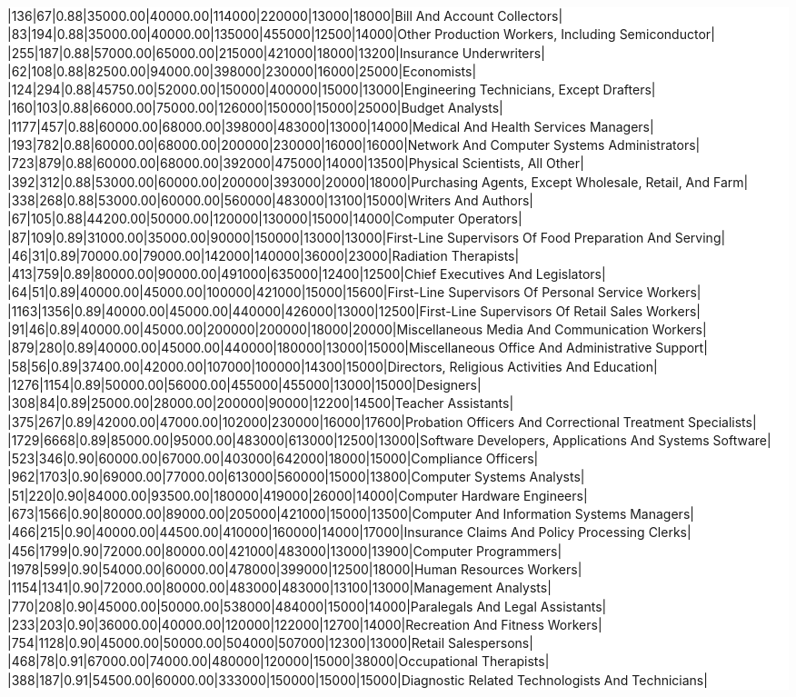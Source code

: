 |136|67|0.88|35000.00|40000.00|114000|220000|13000|18000|Bill And Account Collectors|
|83|194|0.88|35000.00|40000.00|135000|455000|12500|14000|Other Production Workers, Including Semiconductor|
|255|187|0.88|57000.00|65000.00|215000|421000|18000|13200|Insurance Underwriters|
|62|108|0.88|82500.00|94000.00|398000|230000|16000|25000|Economists|
|124|294|0.88|45750.00|52000.00|150000|400000|15000|13000|Engineering Technicians, Except Drafters|
|160|103|0.88|66000.00|75000.00|126000|150000|15000|25000|Budget Analysts|
|1177|457|0.88|60000.00|68000.00|398000|483000|13000|14000|Medical And Health Services Managers|
|193|782|0.88|60000.00|68000.00|200000|230000|16000|16000|Network And Computer Systems Administrators|
|723|879|0.88|60000.00|68000.00|392000|475000|14000|13500|Physical Scientists, All Other|
|392|312|0.88|53000.00|60000.00|200000|393000|20000|18000|Purchasing Agents, Except Wholesale, Retail, And Farm|
|338|268|0.88|53000.00|60000.00|560000|483000|13100|15000|Writers And Authors|
|67|105|0.88|44200.00|50000.00|120000|130000|15000|14000|Computer Operators|
|87|109|0.89|31000.00|35000.00|90000|150000|13000|13000|First-Line Supervisors Of Food Preparation And Serving|
|46|31|0.89|70000.00|79000.00|142000|140000|36000|23000|Radiation Therapists|
|413|759|0.89|80000.00|90000.00|491000|635000|12400|12500|Chief Executives And Legislators|
|64|51|0.89|40000.00|45000.00|100000|421000|15000|15600|First-Line Supervisors Of Personal Service Workers|
|1163|1356|0.89|40000.00|45000.00|440000|426000|13000|12500|First-Line Supervisors Of Retail Sales Workers|
|91|46|0.89|40000.00|45000.00|200000|200000|18000|20000|Miscellaneous Media And Communication Workers|
|879|280|0.89|40000.00|45000.00|440000|180000|13000|15000|Miscellaneous Office And Administrative Support|
|58|56|0.89|37400.00|42000.00|107000|100000|14300|15000|Directors, Religious Activities And Education|
|1276|1154|0.89|50000.00|56000.00|455000|455000|13000|15000|Designers|
|308|84|0.89|25000.00|28000.00|200000|90000|12200|14500|Teacher Assistants|
|375|267|0.89|42000.00|47000.00|102000|230000|16000|17600|Probation Officers And Correctional Treatment Specialists|
|1729|6668|0.89|85000.00|95000.00|483000|613000|12500|13000|Software Developers, Applications And Systems Software|
|523|346|0.90|60000.00|67000.00|403000|642000|18000|15000|Compliance Officers|
|962|1703|0.90|69000.00|77000.00|613000|560000|15000|13800|Computer Systems Analysts|
|51|220|0.90|84000.00|93500.00|180000|419000|26000|14000|Computer Hardware Engineers|
|673|1566|0.90|80000.00|89000.00|205000|421000|15000|13500|Computer And Information Systems Managers|
|466|215|0.90|40000.00|44500.00|410000|160000|14000|17000|Insurance Claims And Policy Processing Clerks|
|456|1799|0.90|72000.00|80000.00|421000|483000|13000|13900|Computer Programmers|
|1978|599|0.90|54000.00|60000.00|478000|399000|12500|18000|Human Resources Workers|
|1154|1341|0.90|72000.00|80000.00|483000|483000|13100|13000|Management Analysts|
|770|208|0.90|45000.00|50000.00|538000|484000|15000|14000|Paralegals And Legal Assistants|
|233|203|0.90|36000.00|40000.00|120000|122000|12700|14000|Recreation And Fitness Workers|
|754|1128|0.90|45000.00|50000.00|504000|507000|12300|13000|Retail Salespersons|
|468|78|0.91|67000.00|74000.00|480000|120000|15000|38000|Occupational Therapists|
|388|187|0.91|54500.00|60000.00|333000|150000|15000|15000|Diagnostic Related Technologists And Technicians|
